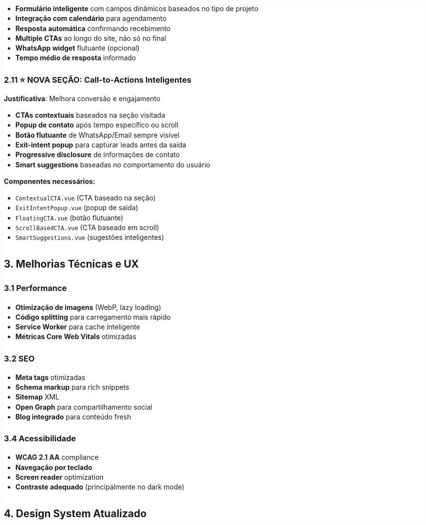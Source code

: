 - **Formulário inteligente** com campos dinâmicos baseados no tipo de projeto
- **Integração com calendário** para agendamento
- **Resposta automática** confirmando recebimento
- **Multiple CTAs** ao longo do site, não só no final
- **WhatsApp widget** flutuante (opcional)
- **Tempo médio de resposta** informado

### 2.11 ⭐ **NOVA SEÇÃO**: Call-to-Actions Inteligentes

**Justificativa**: Melhora conversão e engajamento

- **CTAs contextuais** baseados na seção visitada
- **Popup de contato** após tempo específico ou scroll
- **Botão flutuante** de WhatsApp/Email sempre visível
- **Exit-intent popup** para capturar leads antes da saída
- **Progressive disclosure** de informações de contato
- **Smart suggestions** baseadas no comportamento do usuário

**Componentes necessários:**

- `ContextualCTA.vue` (CTA baseado na seção)
- `ExitIntentPopup.vue` (popup de saída)
- `FloatingCTA.vue` (botão flutuante)
- `ScrollBasedCTA.vue` (CTA baseado em scroll)
- `SmartSuggestions.vue` (sugestões inteligentes)

## 3. Melhorias Técnicas e UX

### 3.1 Performance

- **Otimização de imagens** (WebP, lazy loading)
- **Código splitting** para carregamento mais rápido
- **Service Worker** para cache inteligente
- **Métricas Core Web Vitals** otimizadas

### 3.2 SEO

- **Meta tags** otimizadas
- **Schema markup** para rich snippets
- **Sitemap** XML
- **Open Graph** para compartilhamento social
- **Blog integrado** para conteúdo fresh

### 3.4 Acessibilidade

- **WCAG 2.1 AA** compliance
- **Navegação por teclado**
- **Screen reader** optimization
- **Contraste adequado** (principalmente no dark mode)

## 4. Design System Atualizado
